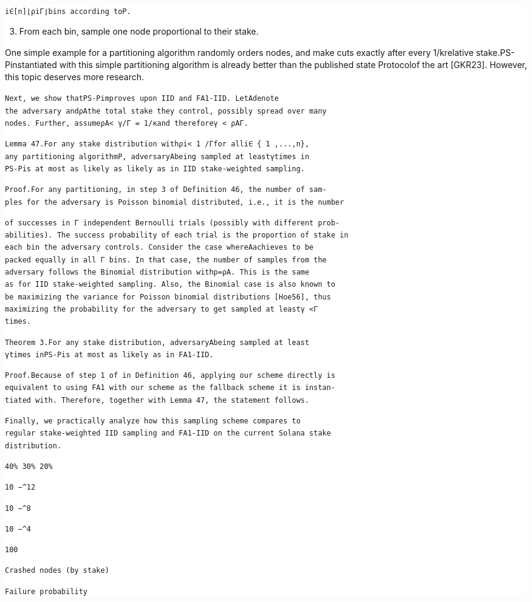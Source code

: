 ```
i∈[n]⌊ρiΓ⌋bins according toP.
```
3. From each bin, sample one node proportional to their stake.

One simple example for a partitioning algorithm randomly orders nodes,
and make cuts exactly after every 1/krelative stake.PS-Pinstantiated with
this simple partitioning algorithm is already better than the published state
Protocolof the art [GKR23]. However, this topic deserves more research.

```
Next, we show thatPS-Pimproves upon IID and FA1-IID. LetAdenote
the adversary andρAthe total stake they control, possibly spread over many
nodes. Further, assumeρA< γ/Γ = 1/κand thereforeγ < ρAΓ.
```
```
Lemma 47.For any stake distribution withρi< 1 /Γfor alli∈ { 1 ,...,n},
any partitioning algorithmP, adversaryAbeing sampled at leastγtimes in
PS-Pis at most as likely as likely as in IID stake-weighted sampling.
```
```
Proof.For any partitioning, in step 3 of Definition 46, the number of sam-
ples for the adversary is Poisson binomial distributed, i.e., it is the number
```

```
of successes in Γ independent Bernoulli trials (possibly with different prob-
abilities). The success probability of each trial is the proportion of stake in
each bin the adversary controls. Consider the case whereAachieves to be
packed equally in all Γ bins. In that case, the number of samples from the
adversary follows the Binomial distribution withp=ρA. This is the same
as for IID stake-weighted sampling. Also, the Binomial case is also known to
be maximizing the variance for Poisson binomial distributions [Hoe56], thus
maximizing the probability for the adversary to get sampled at leastγ <Γ
times.
```
```
Theorem 3.For any stake distribution, adversaryAbeing sampled at least
γtimes inPS-Pis at most as likely as in FA1-IID.
```
```
Proof.Because of step 1 of in Definition 46, applying our scheme directly is
equivalent to using FA1 with our scheme as the fallback scheme it is instan-
tiated with. Therefore, together with Lemma 47, the statement follows.
```
```
Finally, we practically analyze how this sampling scheme compares to
regular stake-weighted IID sampling and FA1-IID on the current Solana stake
distribution.
```
```
40% 30% 20%
```
```
10 −^12
```
```
10 −^8
```
```
10 −^4
```
```
100
```
```
Crashed nodes (by stake)
```
```
Failure probability
```